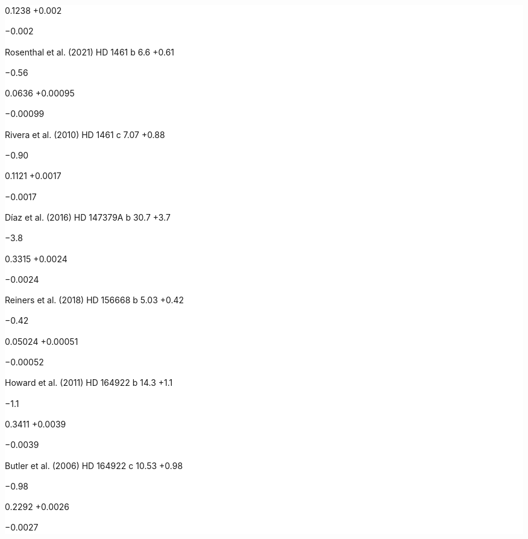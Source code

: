 0.1238 +0.002 

−0.002 

Rosenthal et al. (2021) 
HD 1461 b 
6.6 +0.61 

−0.56 

0.0636 +0.00095 

−0.00099 

Rivera et al. (2010) 
HD 1461 c 
7.07 +0.88 

−0.90 

0.1121 +0.0017 

−0.0017 

Díaz et al. (2016) 
HD 147379A b 30.7 +3.7 

−3.8 

0.3315 +0.0024 

−0.0024 

Reiners et al. (2018) 
HD 156668 b 
5.03 +0.42 

−0.42 

0.05024 +0.00051 

−0.00052 

Howard et al. (2011) 
HD 164922 b 
14.3 +1.1 

−1.1 

0.3411 +0.0039 

−0.0039 

Butler et al. (2006) 
HD 164922 c 
10.53 +0.98 

−0.98 

0.2292 +0.0026 

−0.0027 
